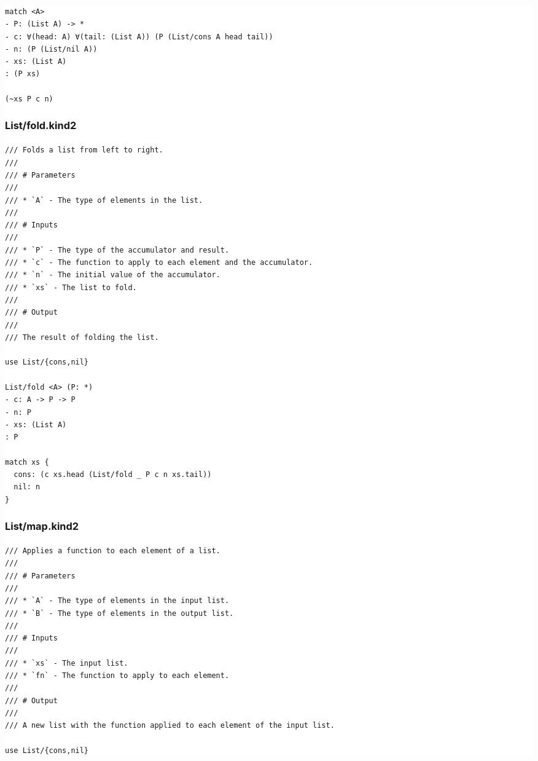 ```
match <A>
- P: (List A) -> *
- c: ∀(head: A) ∀(tail: (List A)) (P (List/cons A head tail))
- n: (P (List/nil A))
- xs: (List A)
: (P xs)

(~xs P c n)
```

### List/fold.kind2

```
/// Folds a list from left to right.
///
/// # Parameters
///
/// * `A` - The type of elements in the list.
///
/// # Inputs
///
/// * `P` - The type of the accumulator and result.
/// * `c` - The function to apply to each element and the accumulator.
/// * `n` - The initial value of the accumulator.
/// * `xs` - The list to fold.
///
/// # Output
///
/// The result of folding the list.

use List/{cons,nil}

List/fold <A> (P: *)
- c: A -> P -> P
- n: P
- xs: (List A)
: P

match xs {
  cons: (c xs.head (List/fold _ P c n xs.tail))
  nil: n
}
```

### List/map.kind2

```
/// Applies a function to each element of a list.
///
/// # Parameters
///
/// * `A` - The type of elements in the input list.
/// * `B` - The type of elements in the output list.
///
/// # Inputs
///
/// * `xs` - The input list.
/// * `fn` - The function to apply to each element.
///
/// # Output
///
/// A new list with the function applied to each element of the input list.

use List/{cons,nil}
```